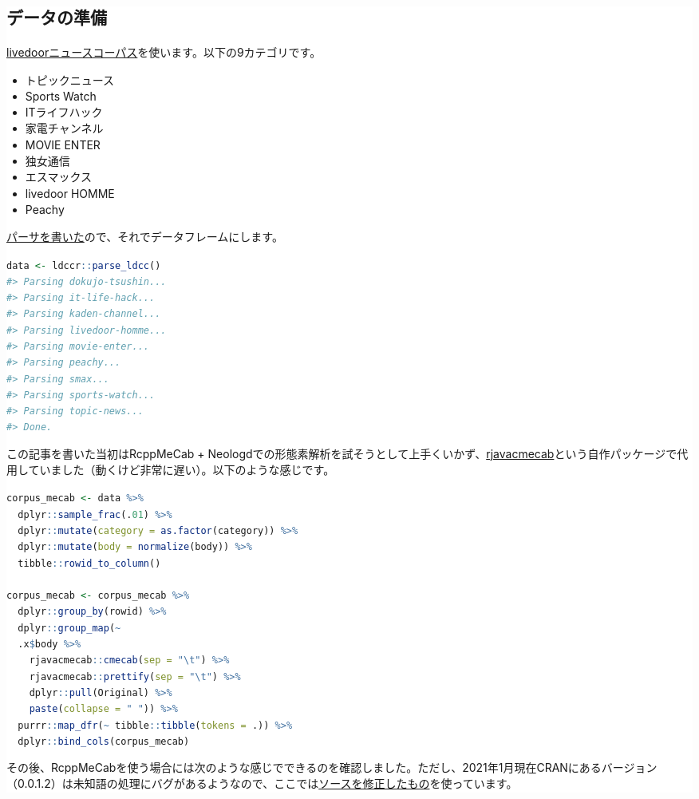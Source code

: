 ## データの準備

[livedoorニュースコーパス](https://www.rondhuit.com/download.html#ldcc)を使います。以下の9カテゴリです。

- トピックニュース
- Sports Watch
- ITライフハック
- 家電チャンネル
- MOVIE ENTER
- 独女通信
- エスマックス
- livedoor HOMME
- Peachy

[パーサを書いた](https://github.com/paithiov909/ldccr)ので、それでデータフレームにします。


```r
data <- ldccr::parse_ldcc()
#> Parsing dokujo-tsushin...
#> Parsing it-life-hack...
#> Parsing kaden-channel...
#> Parsing livedoor-homme...
#> Parsing movie-enter...
#> Parsing peachy...
#> Parsing smax...
#> Parsing sports-watch...
#> Parsing topic-news...
#> Done.
```

この記事を書いた当初はRcppMeCab + Neologdでの形態素解析を試そうとして上手くいかず、[rjavacmecab](https://github.com/paithiov909/rjavacmecab/)という自作パッケージで代用していました（動くけど非常に遅い）。以下のような感じです。

``` r
corpus_mecab <- data %>%
  dplyr::sample_frac(.01) %>%
  dplyr::mutate(category = as.factor(category)) %>%
  dplyr::mutate(body = normalize(body)) %>%
  tibble::rowid_to_column()

corpus_mecab <- corpus_mecab %>%
  dplyr::group_by(rowid) %>%
  dplyr::group_map(~
  .x$body %>%
    rjavacmecab::cmecab(sep = "\t") %>%
    rjavacmecab::prettify(sep = "\t") %>%
    dplyr::pull(Original) %>%
    paste(collapse = " ")) %>%
  purrr::map_dfr(~ tibble::tibble(tokens = .)) %>%
  dplyr::bind_cols(corpus_mecab)
```

その後、RcppMeCabを使う場合には次のような感じでできるのを確認しました。ただし、2021年1月現在CRANにあるバージョン（0.0.1.2）は未知語の処理にバグがあるようなので、ここでは[ソースを修正したもの](https://github.com/paithiov909/RcppMeCab)を使っています。
